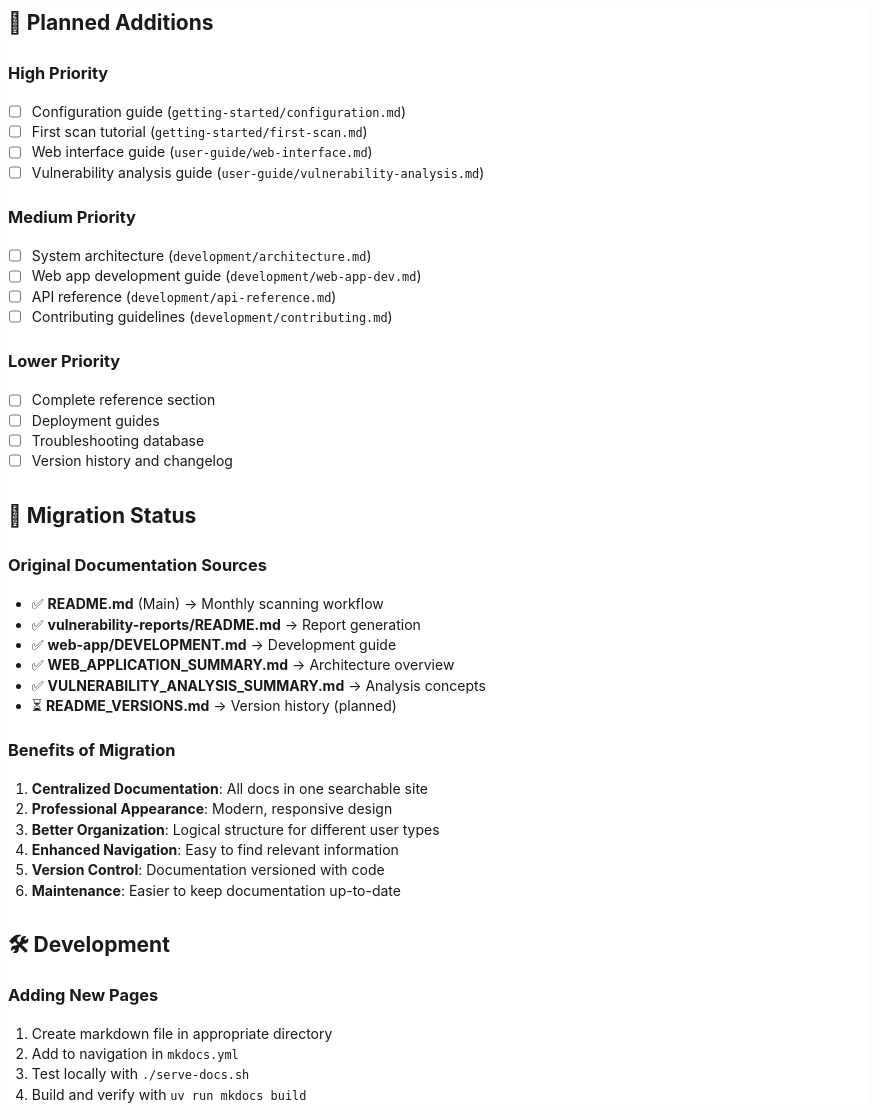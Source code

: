 ## 🚧 Planned Additions

### High Priority

- [ ] Configuration guide (`getting-started/configuration.md`)
- [ ] First scan tutorial (`getting-started/first-scan.md`)
- [ ] Web interface guide (`user-guide/web-interface.md`)
- [ ] Vulnerability analysis guide (`user-guide/vulnerability-analysis.md`)

### Medium Priority

- [ ] System architecture (`development/architecture.md`)
- [ ] Web app development guide (`development/web-app-dev.md`)
- [ ] API reference (`development/api-reference.md`)
- [ ] Contributing guidelines (`development/contributing.md`)

### Lower Priority

- [ ] Complete reference section
- [ ] Deployment guides
- [ ] Troubleshooting database
- [ ] Version history and changelog

## 🔄 Migration Status

### Original Documentation Sources

- ✅ **README.md** (Main) → Monthly scanning workflow
- ✅ **vulnerability-reports/README.md** → Report generation
- ✅ **web-app/DEVELOPMENT.md** → Development guide
- ✅ **WEB_APPLICATION_SUMMARY.md** → Architecture overview
- ✅ **VULNERABILITY_ANALYSIS_SUMMARY.md** → Analysis concepts
- ⏳ **README_VERSIONS.md** → Version history (planned)

### Benefits of Migration

1. **Centralized Documentation**: All docs in one searchable site
2. **Professional Appearance**: Modern, responsive design
3. **Better Organization**: Logical structure for different user types
4. **Enhanced Navigation**: Easy to find relevant information
5. **Version Control**: Documentation versioned with code
6. **Maintenance**: Easier to keep documentation up-to-date

## 🛠 Development

### Adding New Pages

1. Create markdown file in appropriate directory
2. Add to navigation in `mkdocs.yml`
3. Test locally with `./serve-docs.sh`
4. Build and verify with `uv run mkdocs build`
